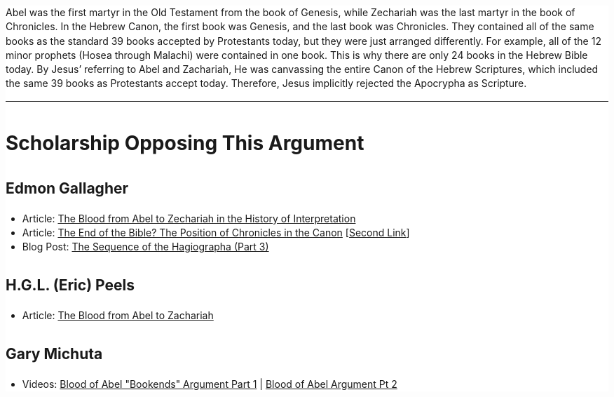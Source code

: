 Abel was the first martyr in the Old Testament from the book of Genesis, while Zechariah was the last martyr in the book of Chronicles.  In the Hebrew Canon, the first book was Genesis, and the last book was Chronicles.  They contained all of the same books as the standard 39 books accepted by Protestants today, but they were just arranged differently.  For example, all of the 12 minor prophets (Hosea through Malachi) were contained in one book.  This is why there are only 24 books in the Hebrew Bible today.  By Jesus’ referring to Abel and Zachariah, He was canvassing the entire Canon of the Hebrew Scriptures, which included the same 39 books as Protestants accept today.  Therefore, Jesus implicitly rejected the Apocrypha as Scripture.</i>
<hr>
</blockquote>
</details>

<h1>Scholarship Opposing This Argument</h1>

<h2>Edmon Gallagher</h2>
<ul>
    <li>
        Article: <a href='https://www.academia.edu/5460261/_The_Blood_from_Abel_to_Zechariah_in_the_History_of_Interpretation_New_Testament_Studies_60_2014_' target='_blank'>The Blood from Abel to Zechariah in the History of Interpretation</a>
    </li>
    <li>
        Article: <a href='https://www.academia.edu/9606219/_The_End_of_the_Bible_The_Position_of_Chronicles_in_the_Canon_Tyndale_Bulletin_65_2_2014_' target='_blank'>The End of the Bible? The Position of Chronicles in the Canon</a> [<a href='https://legacy.tyndalehouse.com/Bulletin/65=2014/02_Gallagher-20.pdf' target='_blank'>Second Link</a>]
    </li>
    <li>
        Blog Post: <a href='https://sanctushieronymus.blogspot.com/2012/04/sequence-of-hagiographa-part-3.html' target='_blank'>The Sequence of the Hagiographa (Part 3)</a>
    </li>
</ul>

<h2>H.G.L. (Eric) Peels</h2>
<ul>
    <li>
        Article: <a href='https://www.academia.edu/11993585/The_Blood_from_Abel_to_Zachariah' target='_blank'>The Blood from Abel to Zachariah</a>
    </li>
</ul>

<h2>Gary Michuta</h2>
<ul>
    <li>
        Videos: <a href='https://www.youtube.com/watch?v=gwTwEVKrPjI' target='_blank'>Blood of Abel "Bookends" Argument Part 1</a> | <a href='https://www.youtube.com/watch?v=Z2irIJOxZcI' target='_blank'>Blood of Abel Argument Pt 2</a>
    </li>
</ul>


[^zechtargum]:
    <i>See, O Lord, and observe from heaven against whom you have turned. Thus is it right for the daughters of Israel to eat the fruit of their wombs due to starvation, the lovely boys wrapped in fine linen? The Attribute of Justice replied, and said, 'Is it right to kill priest and prophet in the Temple of the LORD, as when <u>you killed Zechariah son of Iddo, the High Priest and faithful prophet in the Temple of the Lord</u> on the Day of Atonement because he admonished you not to do evil before the Lord?'</i> [From <a href='http://targuman.org/targum-lamentations/tglam-in-english/' target='_blank'>Targum on Lamentations 2:20</a>]
